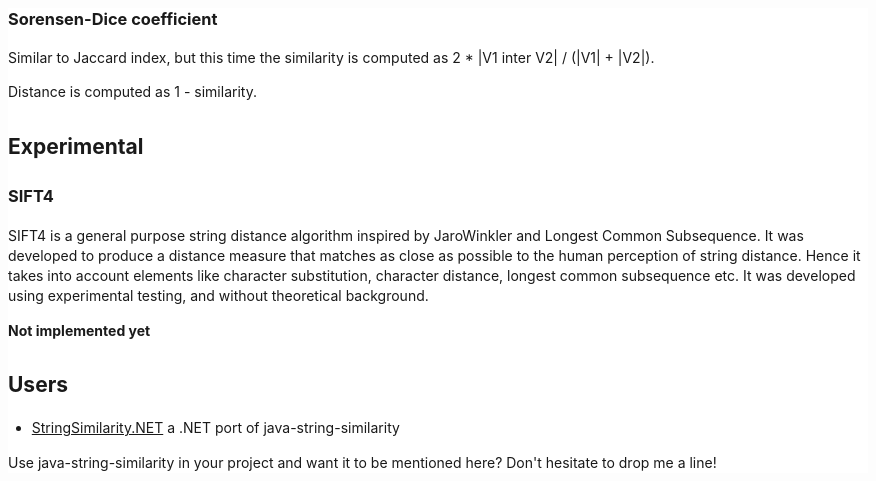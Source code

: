 ### Sorensen-Dice coefficient
Similar to Jaccard index, but this time the similarity is computed as 2 * |V1 inter V2| / (|V1| + |V2|).

Distance is computed as 1 - similarity.

## Experimental

### SIFT4
SIFT4 is a general purpose string distance algorithm inspired by JaroWinkler and Longest Common Subsequence. It was developed to produce a distance measure that matches as close as possible to the human perception of string distance. Hence it takes into account elements like character substitution, character distance, longest common subsequence etc. It was developed using experimental testing, and without theoretical background.

**Not implemented yet**



## Users
* [StringSimilarity.NET](https://github.com/feature23/StringSimilarity.NET) a .NET port of java-string-similarity

Use java-string-similarity in your project and want it to be mentioned here? Don't hesitate to drop me a line!
